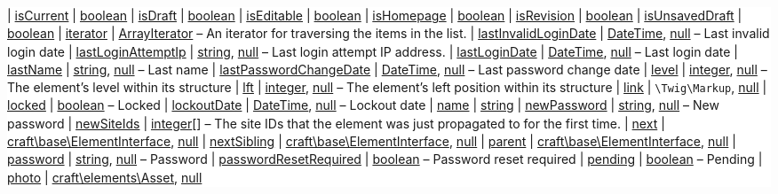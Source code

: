 | [isCurrent](craft-elements-user.md#iscurrent)                                                                                    | [boolean](http://php.net/language.types.boolean)
| [isDraft](craft-base-element.md#isdraft "Defined by craft\base\Element")                                                         | [boolean](http://php.net/language.types.boolean)
| [isEditable](craft-elements-user.md#iseditable)                                                                                  | [boolean](http://php.net/language.types.boolean)
| [isHomepage](craft-base-element.md#ishomepage "Defined by craft\base\Element")                                                   | [boolean](http://php.net/language.types.boolean)
| [isRevision](craft-base-element.md#isrevision "Defined by craft\base\Element")                                                   | [boolean](http://php.net/language.types.boolean)
| [isUnsavedDraft](craft-base-element.md#isunsaveddraft "Defined by craft\base\Element")                                           | [boolean](http://php.net/language.types.boolean)
| [iterator](https://www.yiiframework.com/doc/api/2.0/yii-base-model#$iterator-detail "Defined by yii\base\Model")                 | [ArrayIterator](http://php.net/class.arrayiterator) – An iterator for traversing the items in the list.
| [lastInvalidLoginDate](craft-elements-user.md#lastinvalidlogindate)                                                              | [DateTime](http://php.net/class.datetime), [null](http://php.net/language.types.null) – Last invalid login date
| [lastLoginAttemptIp](craft-elements-user.md#lastloginattemptip)                                                                  | [string](http://php.net/language.types.string), [null](http://php.net/language.types.null) – Last login attempt IP address.
| [lastLoginDate](craft-elements-user.md#lastlogindate)                                                                            | [DateTime](http://php.net/class.datetime), [null](http://php.net/language.types.null) – Last login date
| [lastName](craft-elements-user.md#lastname)                                                                                      | [string](http://php.net/language.types.string), [null](http://php.net/language.types.null) – Last name
| [lastPasswordChangeDate](craft-elements-user.md#lastpasswordchangedate)                                                          | [DateTime](http://php.net/class.datetime), [null](http://php.net/language.types.null) – Last password change date
| [level](craft-base-elementtrait.md#level "Defined by craft\base\ElementTrait")                                                   | [integer](http://php.net/language.types.integer), [null](http://php.net/language.types.null) – The element’s level within its structure
| [lft](craft-base-elementtrait.md#lft "Defined by craft\base\ElementTrait")                                                       | [integer](http://php.net/language.types.integer), [null](http://php.net/language.types.null) – The element’s left position within its structure
| [link](craft-base-element.md#link "Defined by craft\base\Element")                                                               | `\Twig\Markup`, [null](http://php.net/language.types.null)
| [locked](craft-elements-user.md#locked)                                                                                          | [boolean](http://php.net/language.types.boolean) – Locked
| [lockoutDate](craft-elements-user.md#lockoutdate)                                                                                | [DateTime](http://php.net/class.datetime), [null](http://php.net/language.types.null) – Lockout date
| [name](craft-elements-user.md#name)                                                                                              | [string](http://php.net/language.types.string)
| [newPassword](craft-elements-user.md#newpassword)                                                                                | [string](http://php.net/language.types.string), [null](http://php.net/language.types.null) – New password
| [newSiteIds](craft-base-elementtrait.md#newsiteids "Defined by craft\base\ElementTrait")                                         | [integer](http://php.net/language.types.integer)[] – The site IDs that the element was just propagated to for the first time.
| [next](craft-base-element.md#next "Defined by craft\base\Element")                                                               | [craft\base\ElementInterface](craft-base-elementinterface.md), [null](http://php.net/language.types.null)
| [nextSibling](craft-base-element.md#nextsibling "Defined by craft\base\Element")                                                 | [craft\base\ElementInterface](craft-base-elementinterface.md), [null](http://php.net/language.types.null)
| [parent](craft-base-element.md#parent "Defined by craft\base\Element")                                                           | [craft\base\ElementInterface](craft-base-elementinterface.md), [null](http://php.net/language.types.null)
| [password](craft-elements-user.md#password)                                                                                      | [string](http://php.net/language.types.string), [null](http://php.net/language.types.null) – Password
| [passwordResetRequired](craft-elements-user.md#passwordresetrequired)                                                            | [boolean](http://php.net/language.types.boolean) – Password reset required
| [pending](craft-elements-user.md#pending)                                                                                        | [boolean](http://php.net/language.types.boolean) – Pending
| [photo](craft-elements-user.md#photo)                                                                                            | [craft\elements\Asset](craft-elements-asset.md), [null](http://php.net/language.types.null)